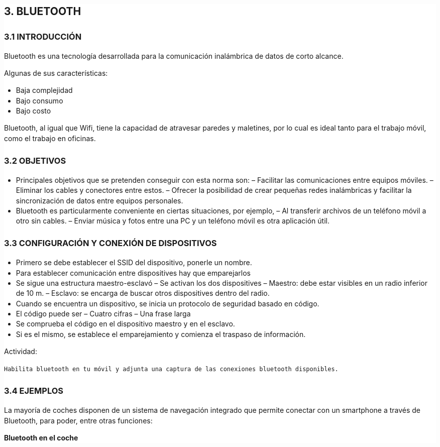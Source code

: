 ## 3.	BLUETOOTH

### 3.1	INTRODUCCIÓN

Bluetooth es una tecnología desarrollada para la comunicación inalámbrica de datos de corto alcance.

Algunas de sus características:

- Baja complejidad
- Bajo consumo
-	Bajo costo

Bluetooth, al igual que Wifi, tiene la capacidad de atravesar paredes y maletines, por lo cual es ideal tanto para el trabajo móvil, como el trabajo en oficinas.

### 3.2	OBJETIVOS

- Principales objetivos que se pretenden conseguir con esta norma son:
–	Facilitar las comunicaciones entre equipos móviles.
–	Eliminar los cables y conectores entre estos.
–	Ofrecer la posibilidad de crear pequeñas redes inalámbricas y facilitar la sincronización de datos entre equipos personales.
- Bluetooth es particularmente conveniente en ciertas situaciones, por ejemplo, 
–	Al transferir archivos de un teléfono móvil a otro sin cables. 
–	Enviar música y fotos entre una PC y un teléfono móvil es otra aplicación útil.

### 3.3	CONFIGURACIÓN Y CONEXIÓN DE DISPOSITIVOS

- Primero se debe establecer el SSID del dispositivo, ponerle un nombre.
- Para establecer comunicación entre dispositives hay que emparejarlos
- Se sigue una estructura maestro-esclavó
–	Se activan los dos dispositives
–	Maestro: debe estar visibles en un radio inferior de 10 m.
–	Esclavo: se encarga de buscar otros dispositives dentro del radio.
- Cuando se encuentra un dispositivo, se inicia un protocolo de seguridad basado en código.
- El código puede ser
–	Cuatro cifras
–	Una frase larga
- Se comprueba el código en el dispositivo maestro y en el esclavo.
- Si es el mismo, se establece el emparejamiento y comienza el traspaso de información.

Actividad: 

    Habilita bluetooth en tu móvil y adjunta una captura de las conexiones bluetooth disponibles.


### 3.4	EJEMPLOS

La mayoría de coches disponen de un sistema de navegación integrado que permite conectar con un smartphone a través de Bluetooth, para poder, entre otras funciones:

**Bluetooth en el coche**
